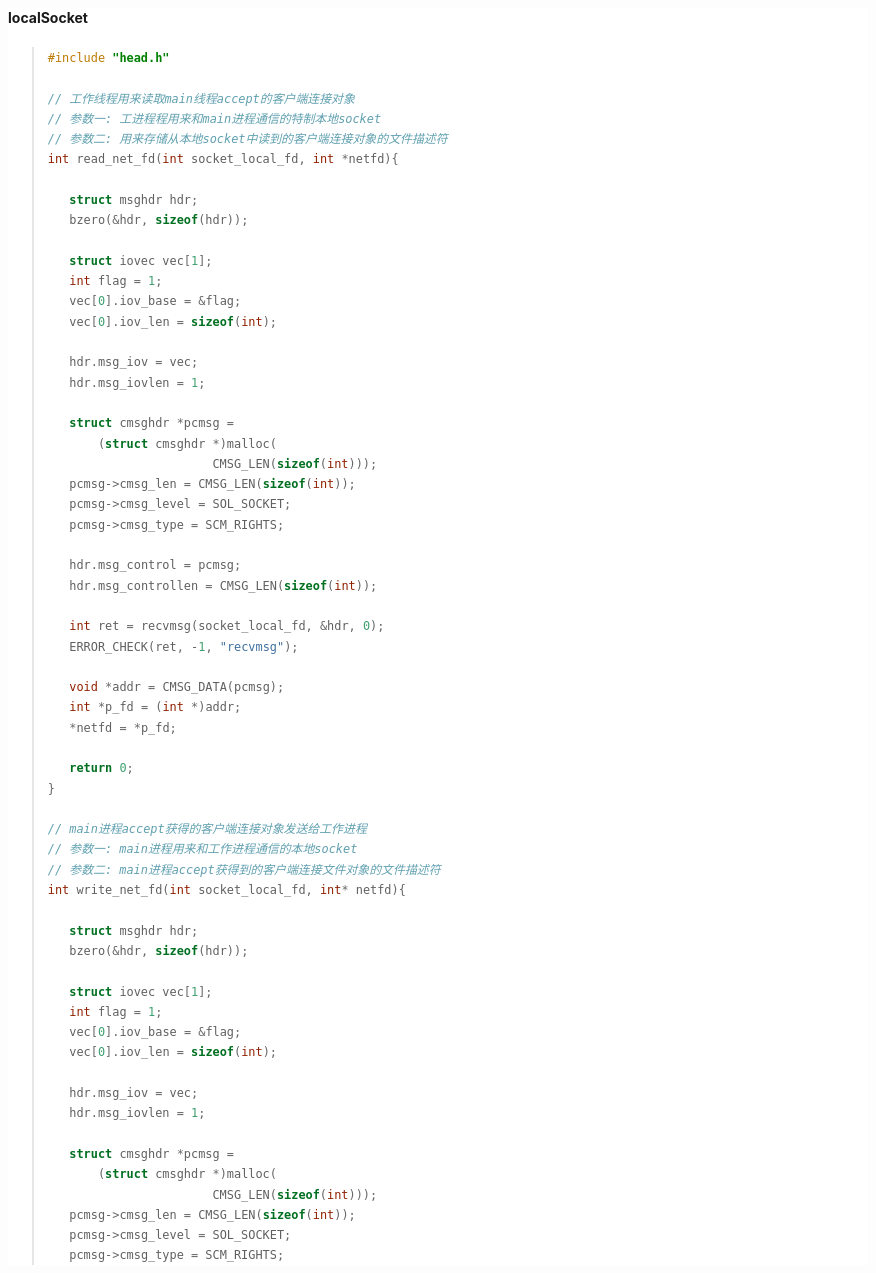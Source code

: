 #### localSocket

>```C
>#include "head.h"
>
>// 工作线程用来读取main线程accept的客户端连接对象
>// 参数一: 工进程程用来和main进程通信的特制本地socket
>// 参数二: 用来存储从本地socket中读到的客户端连接对象的文件描述符
>int read_net_fd(int socket_local_fd, int *netfd){
>
>    struct msghdr hdr;
>    bzero(&hdr, sizeof(hdr));
>
>    struct iovec vec[1];
>    int flag = 1;
>    vec[0].iov_base = &flag;
>    vec[0].iov_len = sizeof(int);
>
>    hdr.msg_iov = vec;
>    hdr.msg_iovlen = 1;
>
>    struct cmsghdr *pcmsg = 
>        (struct cmsghdr *)malloc(
>                        CMSG_LEN(sizeof(int)));
>    pcmsg->cmsg_len = CMSG_LEN(sizeof(int));
>    pcmsg->cmsg_level = SOL_SOCKET;
>    pcmsg->cmsg_type = SCM_RIGHTS;
>
>    hdr.msg_control = pcmsg;
>    hdr.msg_controllen = CMSG_LEN(sizeof(int));
>
>    int ret = recvmsg(socket_local_fd, &hdr, 0);
>    ERROR_CHECK(ret, -1, "recvmsg");
>
>    void *addr = CMSG_DATA(pcmsg);
>    int *p_fd = (int *)addr;
>    *netfd = *p_fd;
>
>    return 0;
>}
>
>// main进程accept获得的客户端连接对象发送给工作进程
>// 参数一: main进程用来和工作进程通信的本地socket
>// 参数二: main进程accept获得到的客户端连接文件对象的文件描述符
>int write_net_fd(int socket_local_fd, int* netfd){
>
>    struct msghdr hdr;
>    bzero(&hdr, sizeof(hdr));
>
>    struct iovec vec[1];
>    int flag = 1;
>    vec[0].iov_base = &flag;
>    vec[0].iov_len = sizeof(int);
>
>    hdr.msg_iov = vec;
>    hdr.msg_iovlen = 1;
>
>    struct cmsghdr *pcmsg = 
>        (struct cmsghdr *)malloc(
>                        CMSG_LEN(sizeof(int)));
>    pcmsg->cmsg_len = CMSG_LEN(sizeof(int));
>    pcmsg->cmsg_level = SOL_SOCKET;
>    pcmsg->cmsg_type = SCM_RIGHTS;
>